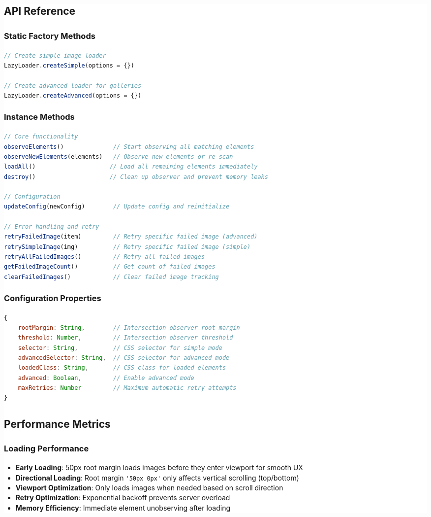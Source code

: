 ## API Reference

### Static Factory Methods

```javascript
// Create simple image loader
LazyLoader.createSimple(options = {})

// Create advanced loader for galleries
LazyLoader.createAdvanced(options = {})
```

### Instance Methods

```javascript
// Core functionality
observeElements()              // Start observing all matching elements
observeNewElements(elements)   // Observe new elements or re-scan
loadAll()                     // Load all remaining elements immediately
destroy()                     // Clean up observer and prevent memory leaks

// Configuration
updateConfig(newConfig)        // Update config and reinitialize

// Error handling and retry
retryFailedImage(item)         // Retry specific failed image (advanced)
retrySimpleImage(img)          // Retry specific failed image (simple)
retryAllFailedImages()         // Retry all failed images
getFailedImageCount()          // Get count of failed images
clearFailedImages()            // Clear failed image tracking
```

### Configuration Properties

```javascript
{
    rootMargin: String,        // Intersection observer root margin
    threshold: Number,         // Intersection observer threshold
    selector: String,          // CSS selector for simple mode
    advancedSelector: String,  // CSS selector for advanced mode
    loadedClass: String,       // CSS class for loaded elements
    advanced: Boolean,         // Enable advanced mode
    maxRetries: Number         // Maximum automatic retry attempts
}
```

## Performance Metrics

### Loading Performance

- **Early Loading**: 50px root margin loads images before they enter viewport for smooth UX
- **Directional Loading**: Root margin `'50px 0px'` only affects vertical scrolling (top/bottom)
- **Viewport Optimization**: Only loads images when needed based on scroll direction
- **Retry Optimization**: Exponential backoff prevents server overload
- **Memory Efficiency**: Immediate element unobserving after loading
